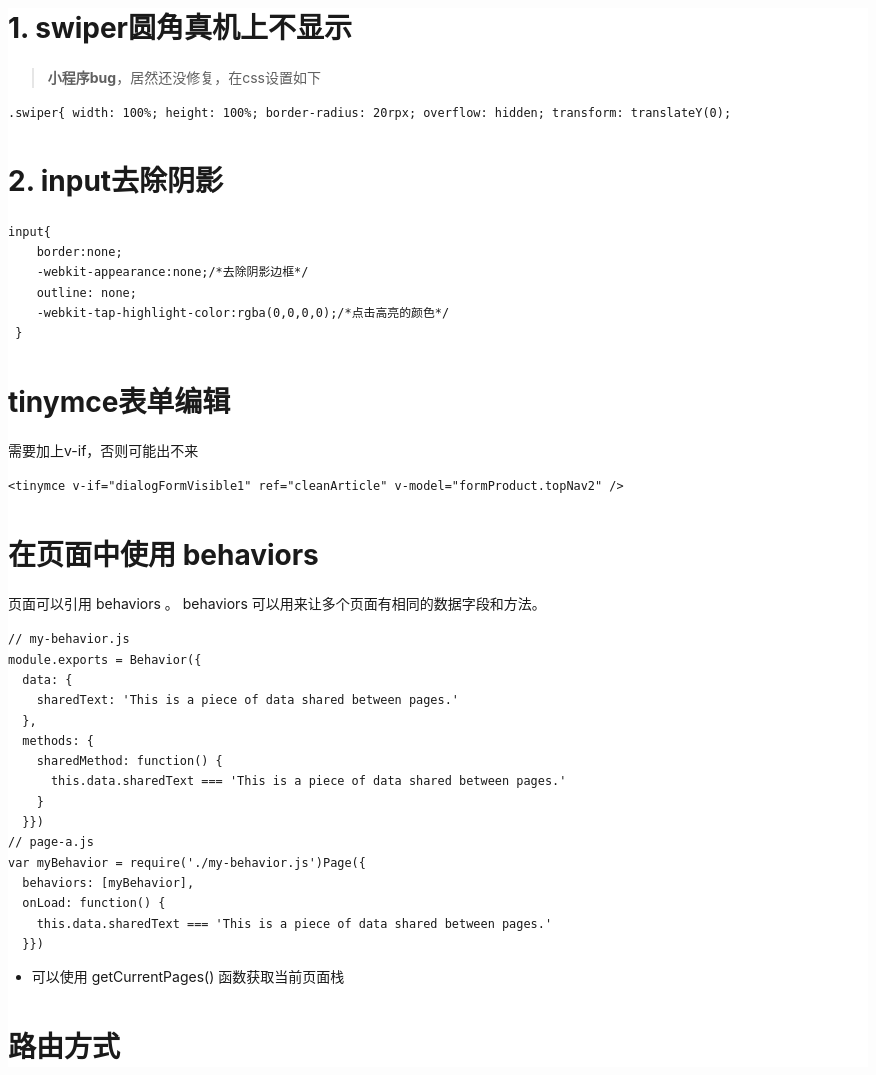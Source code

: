 # 1. swiper圆角真机上不显示
> **小程序bug**，居然还没修复，在css设置如下

```
.swiper{ width: 100%; height: 100%; border-radius: 20rpx; overflow: hidden; transform: translateY(0);
```

# 2. input去除阴影
```
input{
    border:none;
    -webkit-appearance:none;/*去除阴影边框*/
    outline: none;
    -webkit-tap-highlight-color:rgba(0,0,0,0);/*点击高亮的颜色*/
 }
```

# tinymce表单编辑
需要加上v-if，否则可能出不来

```
<tinymce v-if="dialogFormVisible1" ref="cleanArticle" v-model="formProduct.topNav2" />
```

# 在页面中使用 behaviors
页面可以引用 behaviors 。 behaviors 可以用来让多个页面有相同的数据字段和方法。
```
// my-behavior.js
module.exports = Behavior({
  data: {
    sharedText: 'This is a piece of data shared between pages.'
  },
  methods: {
    sharedMethod: function() {
      this.data.sharedText === 'This is a piece of data shared between pages.'
    }
  }})
// page-a.js
var myBehavior = require('./my-behavior.js')Page({
  behaviors: [myBehavior],
  onLoad: function() {
    this.data.sharedText === 'This is a piece of data shared between pages.'
  }})
```

- 可以使用 getCurrentPages() 函数获取当前页面栈

# 路由方式
